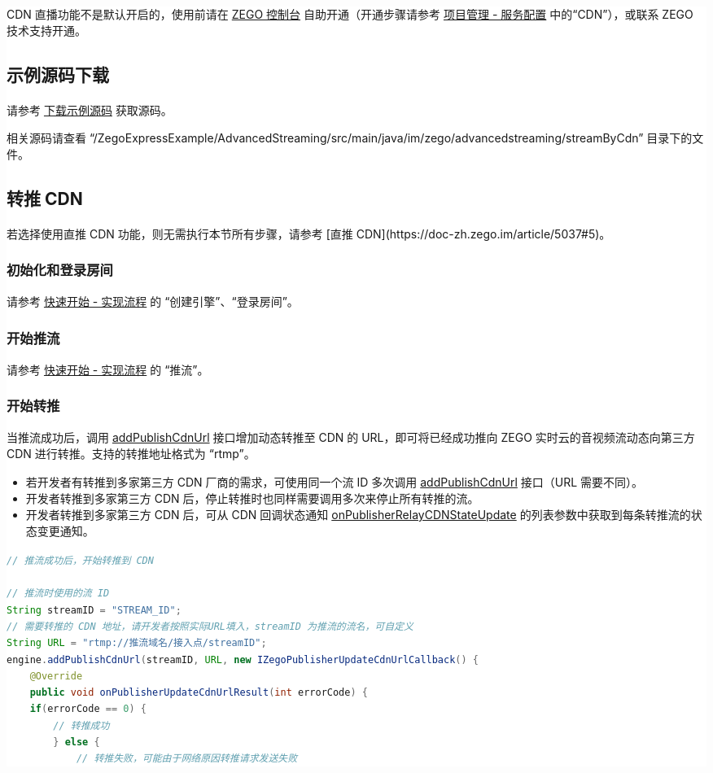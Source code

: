 
<Warning title="注意">


CDN 直播功能不是默认开启的，使用前请在 [ZEGO 控制台](https://console.zego.im) 自助开通（开通步骤请参考 [项目管理 - 服务配置](/console/service-configuration/activate-cdn-service) 中的“CDN”），或联系 ZEGO 技术支持开通。
</Warning>

## 示例源码下载

请参考 [下载示例源码](https://doc-zh.zego.im/article/3583) 获取源码。

相关源码请查看 “/ZegoExpressExample/AdvancedStreaming/src/main/java/im/zego/advancedstreaming/streamByCdn” 目录下的文件。

## 转推 CDN

<Note title="说明">
若选择使用直推 CDN 功能，则无需执行本节所有步骤，请参考 [直推 CDN](https://doc-zh.zego.im/article/5037#5)。
</Note>

### 初始化和登录房间

请参考 [快速开始 - 实现流程](https://doc-zh.zego.im/article/7636#CreateEngine) 的 “创建引擎”、“登录房间”。

### 开始推流

请参考 [快速开始 - 实现流程](https://doc-zh.zego.im/article/7636#publishingStream) 的 “推流”。

### 开始转推

当推流成功后，调用 [addPublishCdnUrl](https://doc-zh.zego.im/article/api?doc=Express_Audio_SDK_API~java_android~class~ZegoExpressEngine#add-publish-cdn-url) 接口增加动态转推至 CDN 的 URL，即可将已经成功推向 ZEGO 实时云的音视频流动态向第三方 CDN 进行转推。支持的转推地址格式为 “rtmp”。

<Note title="说明">


- 若开发者有转推到多家第三方 CDN 厂商的需求，可使用同一个流 ID 多次调用 [addPublishCdnUrl](https://doc-zh.zego.im/article/api?doc=Express_Audio_SDK_API~java_android~class~ZegoExpressEngine#add-publish-cdn-url) 接口（URL 需要不同）。
- 开发者转推到多家第三方 CDN 后，停止转推时也同样需要调用多次来停止所有转推的流。
- 开发者转推到多家第三方 CDN 后，可从 CDN 回调状态通知 [onPublisherRelayCDNStateUpdate](https://doc-zh.zego.im/article/api?doc=Express_Audio_SDK_API~java_android~class~IZegoEventHandler#on-publisher-relay-cdn-state-update) 的列表参数中获取到每条转推流的状态变更通知。
</Note>














```java
// 推流成功后，开始转推到 CDN

// 推流时使用的流 ID
String streamID = "STREAM_ID";
// 需要转推的 CDN 地址，请开发者按照实际URL填入，streamID 为推流的流名，可自定义
String URL = "rtmp://推流域名/接入点/streamID";
engine.addPublishCdnUrl(streamID, URL, new IZegoPublisherUpdateCdnUrlCallback() {
    @Override
    public void onPublisherUpdateCdnUrlResult(int errorCode) {
    if(errorCode == 0) {
        // 转推成功
        } else {
            // 转推失败，可能由于网络原因转推请求发送失败
```